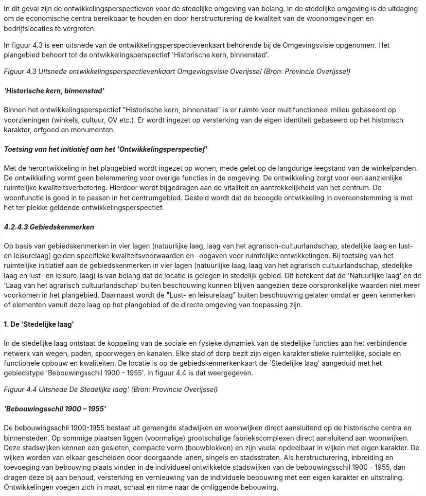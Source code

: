 In dit geval zijn de ontwikkelingsperspectieven voor de stedelijke omgeving van belang. In de stedelijke omgeving is de uitdaging om de economische centra bereikbaar te houden en door herstructurering de kwaliteit van de woonomgevingen en bedrijfslocaties te vergroten.

In figuur 4.3 is een uitsnede van de ontwikkelingsperspectievenkaart behorende bij de Omgevingsvisie opgenomen. Het plangebied behoort tot de ontwikkelingsperspectief 'Historische kern, binnenstad'.

*Figuur 4.3 Uitsnede ontwikkelingsperspectievenkaart Omgevingsvisie Overijssel (Bron: Provincie Overijssel)*

#### *'Historische kern, binnenstad'*

Binnen het ontwikkelingsperspectief "Historische kern, binnenstad" is er ruimte voor multifunctioneel milieu gebaseerd op voorzieningen (winkels, cultuur, OV etc.). Er wordt ingezet op versterking van de eigen identiteit gebaseerd op het historisch karakter, erfgoed en monumenten.

#### *Toetsing van het initiatief aan het 'Ontwikkelingsperspectief'*

Met de herontwikkeling in het plangebied wordt ingezet op wonen, mede gelet op de langdurige leegstand van de winkelpanden. De ontwikkeling vormt geen belemmering voor overige functies in de omgeving. De ontwikkeling zorgt voor een aanzienlijke ruimtelijke kwaliteitsverbetering. Hierdoor wordt bijgedragen aan de vitaliteit en aantrekkelijkheid van het centrum. De woonfunctie is goed in te passen in het centrumgebied. Gesteld wordt dat de beoogde ontwikkeling in overeenstemming is met het ter plekke geldende ontwikkelingsperspectief.

#### *4.2.4.3 Gebiedskenmerken*

Op basis van gebiedskenmerken in vier lagen (natuurlijke laag, laag van het agrarisch-cultuurlandschap, stedelijke laag en lust- en leisurelaag) gelden specifieke kwaliteitsvoorwaarden en –opgaven voor ruimtelijke ontwikkelingen. Bij toetsing van het ruimtelijke initiatief aan de gebiedskenmerken in vier lagen (natuurlijke laag, laag van het agrarisch cultuurlandschap, stedelijke laag en lust- en leisure-laag) is van belang dat de locatie is gelegen in stedelijk gebied. Dit betekent dat de 'Natuurlijke laag' en de 'Laag van het agrarisch cultuurlandschap' buiten beschouwing kunnen blijven aangezien deze oorspronkelijke waarden niet meer voorkomen in het plangebied. Daarnaast wordt de "Lust- en leisurelaag" buiten beschouwing gelaten omdat er geen kenmerken of elementen vanuit deze laag op het plangebied of de directe omgeving van toepassing zijn.

#### **1. De 'Stedelijke laag'**

In de stedelijke laag ontstaat de koppeling van de sociale en fysieke dynamiek van de stedelijke functies aan het verbindende netwerk van wegen, paden, spoorwegen en kanalen. Elke stad of dorp bezit zijn eigen karakteristieke ruimtelijke, sociale en functionele opbouw en kwaliteiten. De locatie is op de gebiedskenmerkenkaart de ´Stedelijke laag' aangeduid met het gebiedstype 'Bebouwingsschil 1900 - 1955'. In figuur 4.4 is dat weergegeven.

*Figuur 4.4 Uitsnede De Stedelijke laag' (Bron: Provincie Overijssel)*

#### *'Bebouwingsschil 1900 – 1955'*

De bebouwingsschil 1900-1955 bestaat uit gemengde stadwijken en woonwijken direct aansluitend op de historische centra en binnensteden. Op sommige plaatsen liggen (voormalige) grootschalige fabriekscomplexen direct aansluitend aan woonwijken. Deze stadswijken kennen een gesloten, compacte vorm (bouwblokken) en zijn veelal opdeelbaar in wijken met eigen karakter. De wijken worden van elkaar gescheiden door doorgaande lanen, singels en stadsstraten. Als herstructurering, inbreiding en toevoeging van bebouwing plaats vinden in de individueel ontwikkelde stadswijken van de bebouwingsschil 1900 - 1955, dan dragen deze bij aan behoud, versterking en vernieuwing van de individuele bebouwing met een eigen karakter en uitstraling. Ontwikkelingen voegen zich in maat, schaal en ritme naar de omliggende bebouwing.

